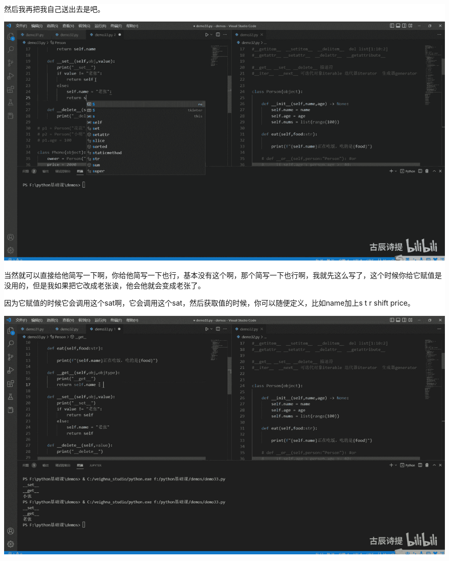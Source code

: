 然后我再把我自己送出去是吧。

![](img/459b92cdac72d5ce9f943ca1509b66a8_83.png)

当然就可以直接给他简写一下啊，你给他简写一下也行，基本没有这个啊，那个简写一下也行啊，我就先这么写了，这个时候你给它赋值是没用的，但是我如果把它改成老张诶，他会他就会变成老张了。

因为它赋值的时候它会调用这个sat啊，它会调用这个sat，然后获取值的时候，你可以随便定义，比如name加上s t r shift price。



![](img/459b92cdac72d5ce9f943ca1509b66a8_85.png)
